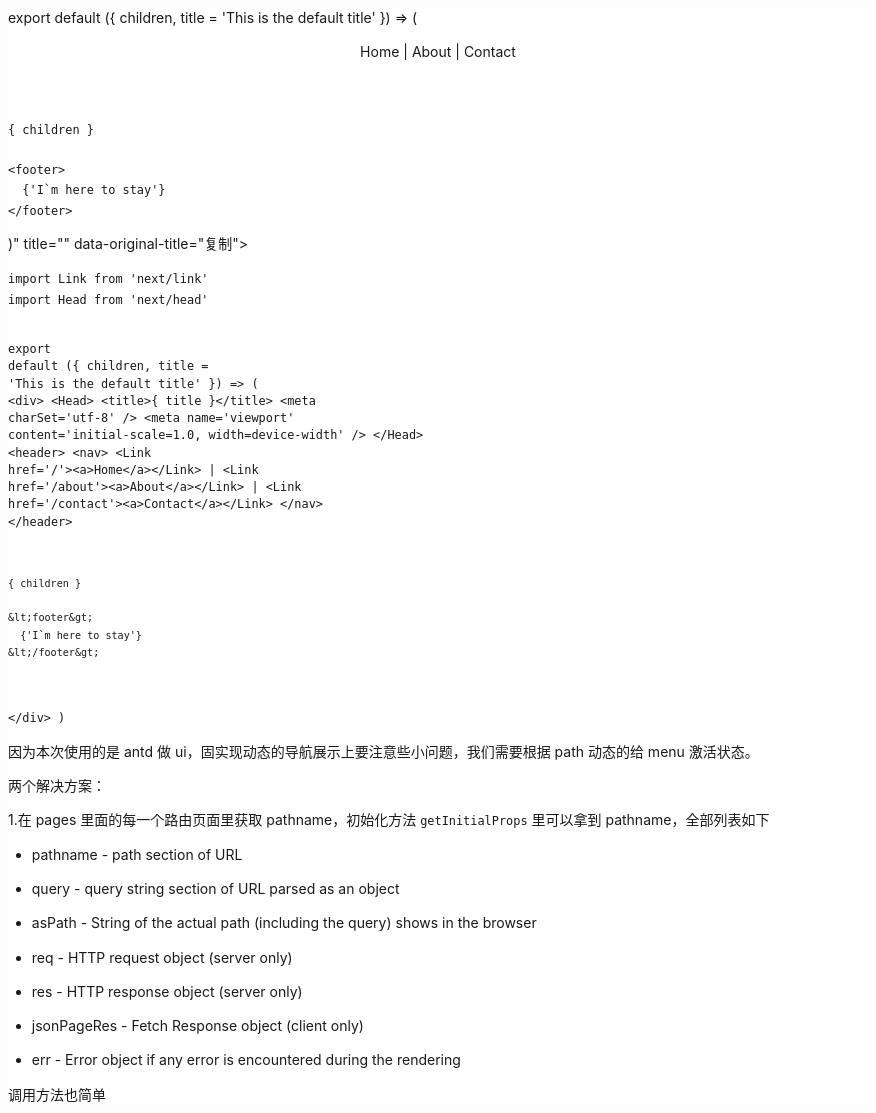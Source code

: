 export default ({ children, title = 'This is the default title' }) => (
  <div>
    <Head>
      <title>{ title }</title>
      <meta charSet='utf-8' />
      <meta name='viewport' content='initial-scale=1.0, width=device-width' />
    </Head>
    <header>
      <nav>
        <Link href='/'><a>Home</a></Link> |
        <Link href='/about'><a>About</a></Link> |
        <Link href='/contact'><a>Contact</a></Link>
      </nav>
    </header>

    { children }

    <footer>
      {'I`m here to stay'}
    </footer>
  </div>
)" title="" data-original-title="复制"></span>
      <span type="button" class="saveToNote code-tool" data-toggle="tooltip" data-placement="top" title="" data-original-title="放进笔记"></span>
      </div>
      </div><pre class="javascript hljs"><code class="js"><span class="hljs-keyword">import</span> Link <span class="hljs-keyword">from</span> <span class="hljs-string">'next/link'</span>
<span class="hljs-keyword">import</span> Head <span class="hljs-keyword">from</span> <span class="hljs-string">'next/head'</span>

<span class="hljs-keyword">export</span> <span class="hljs-keyword">default</span> ({ children, title = <span class="hljs-string">'This is the default title'</span> }) =&gt; (
  &lt;div&gt;
    &lt;Head&gt;
      &lt;title&gt;{ title }&lt;/title&gt;
      &lt;meta charSet='utf-8' /&gt;
      &lt;meta name='viewport' content='initial-scale=1.0, width=device-width' /&gt;
    &lt;/Head&gt;
    &lt;header&gt;
      &lt;nav&gt;
        &lt;Link href='/'&gt;&lt;a&gt;Home&lt;/a&gt;&lt;/Link&gt; |
        &lt;Link href='/about'&gt;&lt;a&gt;About&lt;/a&gt;&lt;/Link&gt; |
        &lt;Link href='/contact'&gt;&lt;a&gt;Contact&lt;/a&gt;&lt;/Link&gt;
      &lt;/nav&gt;
    &lt;/header&gt;

    { children }

    &lt;footer&gt;
      {'I`m here to stay'}
    &lt;/footer&gt;
  &lt;/div&gt;
)</code></pre>
<p>因为本次使用的是 antd 做 ui，固实现动态的导航展示上要注意些小问题，我们需要根据 path 动态的给 menu 激活状态。</p>
<p>两个解决方案：</p>
<p>1.在 pages 里面的每一个路由页面里获取 pathname，初始化方法 <code>getInitialProps</code> 里可以拿到 pathname，全部列表如下</p>
<ul>
<li><p>pathname - path section of URL</p></li>
<li><p>query - query string section of URL parsed as an object</p></li>
<li><p>asPath - String of the actual path (including the query) shows in the browser</p></li>
<li><p>req - HTTP request object (server only)</p></li>
<li><p>res - HTTP response object (server only)</p></li>
<li><p>jsonPageRes - Fetch Response object (client only)</p></li>
<li><p>err - Error object if any error is encountered during the rendering</p></li>
</ul>
<p>调用方法也简单</p>